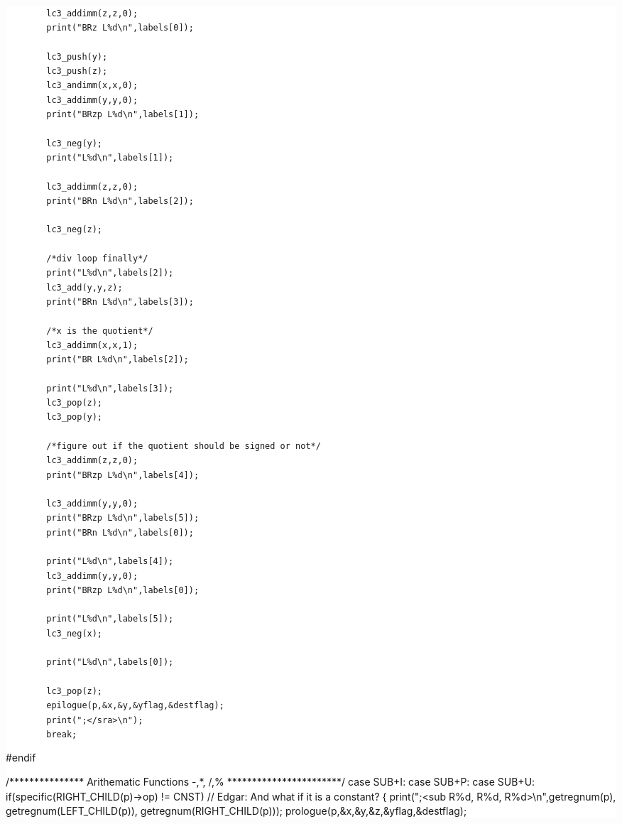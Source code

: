			lc3_addimm(z,z,0);
			print("BRz L%d\n",labels[0]);

			lc3_push(y);
			lc3_push(z);
			lc3_andimm(x,x,0);
			lc3_addimm(y,y,0);
			print("BRzp L%d\n",labels[1]);

			lc3_neg(y);
			print("L%d\n",labels[1]);

			lc3_addimm(z,z,0);
			print("BRn L%d\n",labels[2]);

			lc3_neg(z);

			/*div loop finally*/
			print("L%d\n",labels[2]);
			lc3_add(y,y,z);
			print("BRn L%d\n",labels[3]);

			/*x is the quotient*/
			lc3_addimm(x,x,1);
			print("BR L%d\n",labels[2]);

			print("L%d\n",labels[3]);
			lc3_pop(z);
			lc3_pop(y);

			/*figure out if the quotient should be signed or not*/
			lc3_addimm(z,z,0);
			print("BRzp L%d\n",labels[4]);

			lc3_addimm(y,y,0);
			print("BRzp L%d\n",labels[5]);
			print("BRn L%d\n",labels[0]);

			print("L%d\n",labels[4]);
			lc3_addimm(y,y,0);
			print("BRzp L%d\n",labels[0]);

			print("L%d\n",labels[5]);
			lc3_neg(x);

			print("L%d\n",labels[0]);

			lc3_pop(z);
			epilogue(p,&x,&y,&yflag,&destflag);
			print(";</sra>\n");
			break;
#endif

/*************** Arithematic Functions  -,*, /,% ***********************/
		case SUB+I: case SUB+P: case SUB+U:
			if(specific(RIGHT_CHILD(p)->op) != CNST) // Edgar: And what if it is a constant?
			{
				print(";<sub R%d, R%d, R%d>\n",getregnum(p), getregnum(LEFT_CHILD(p)), getregnum(RIGHT_CHILD(p)));
				prologue(p,&x,&y,&z,&yflag,&destflag);
